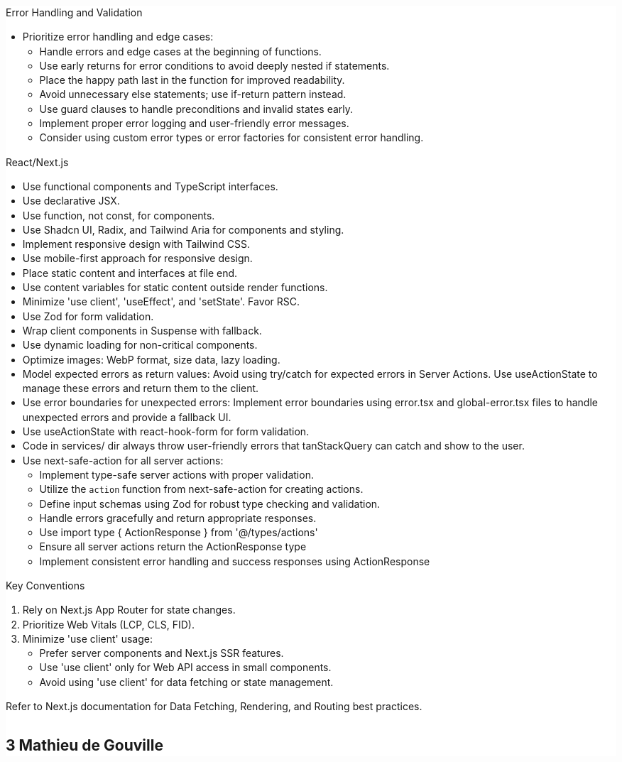   Error Handling and Validation
  - Prioritize error handling and edge cases:
    - Handle errors and edge cases at the beginning of functions.
    - Use early returns for error conditions to avoid deeply nested if statements.
    - Place the happy path last in the function for improved readability.
    - Avoid unnecessary else statements; use if-return pattern instead.
    - Use guard clauses to handle preconditions and invalid states early.
    - Implement proper error logging and user-friendly error messages.
    - Consider using custom error types or error factories for consistent error handling.

  React/Next.js
  - Use functional components and TypeScript interfaces.
  - Use declarative JSX.
  - Use function, not const, for components.
  - Use Shadcn UI, Radix, and Tailwind Aria for components and styling.
  - Implement responsive design with Tailwind CSS.
  - Use mobile-first approach for responsive design.
  - Place static content and interfaces at file end.
  - Use content variables for static content outside render functions.
  - Minimize 'use client', 'useEffect', and 'setState'. Favor RSC.
  - Use Zod for form validation.
  - Wrap client components in Suspense with fallback.
  - Use dynamic loading for non-critical components.
  - Optimize images: WebP format, size data, lazy loading.
  - Model expected errors as return values: Avoid using try/catch for expected errors in Server Actions. Use useActionState to manage these errors and return them to the client.
  - Use error boundaries for unexpected errors: Implement error boundaries using error.tsx and global-error.tsx files to handle unexpected errors and provide a fallback UI.
  - Use useActionState with react-hook-form for form validation.
  - Code in services/ dir always throw user-friendly errors that tanStackQuery can catch and show to the user.
  - Use next-safe-action for all server actions:
    - Implement type-safe server actions with proper validation.
    - Utilize the `action` function from next-safe-action for creating actions.
    - Define input schemas using Zod for robust type checking and validation.
    - Handle errors gracefully and return appropriate responses.
    - Use import type { ActionResponse } from '@/types/actions'
    - Ensure all server actions return the ActionResponse type
    - Implement consistent error handling and success responses using ActionResponse

  Key Conventions
  1. Rely on Next.js App Router for state changes.
  2. Prioritize Web Vitals (LCP, CLS, FID).
  3. Minimize 'use client' usage:
     - Prefer server components and Next.js SSR features.
     - Use 'use client' only for Web API access in small components.
     - Avoid using 'use client' for data fetching or state management.

  Refer to Next.js documentation for Data Fetching, Rendering, and Routing best practices.




## 3 Mathieu de Gouville
